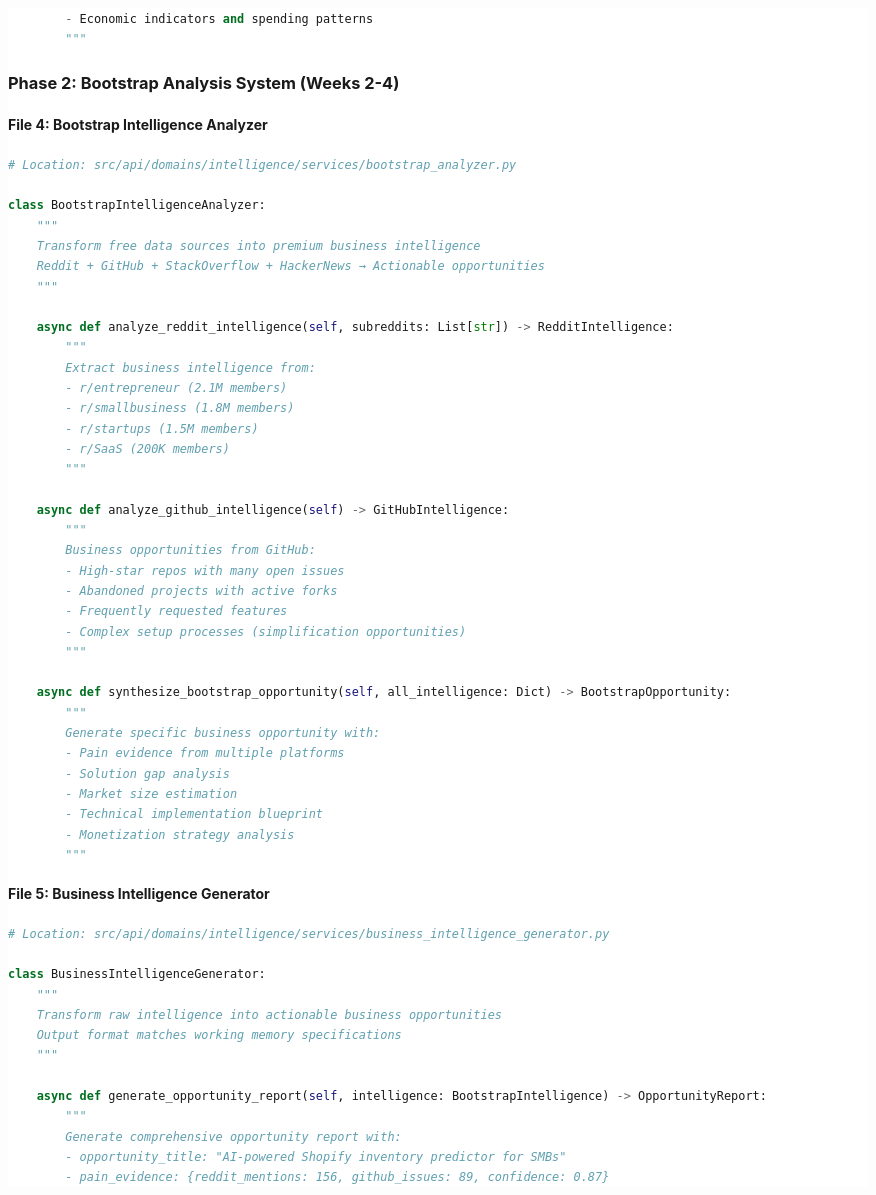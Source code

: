```python
        - Economic indicators and spending patterns
        """
```

### **Phase 2: Bootstrap Analysis System (Weeks 2-4)**

#### **File 4: Bootstrap Intelligence Analyzer**
```python
# Location: src/api/domains/intelligence/services/bootstrap_analyzer.py

class BootstrapIntelligenceAnalyzer:
    """
    Transform free data sources into premium business intelligence
    Reddit + GitHub + StackOverflow + HackerNews → Actionable opportunities
    """
    
    async def analyze_reddit_intelligence(self, subreddits: List[str]) -> RedditIntelligence:
        """
        Extract business intelligence from:
        - r/entrepreneur (2.1M members)
        - r/smallbusiness (1.8M members)
        - r/startups (1.5M members)
        - r/SaaS (200K members)
        """
        
    async def analyze_github_intelligence(self) -> GitHubIntelligence:
        """
        Business opportunities from GitHub:
        - High-star repos with many open issues
        - Abandoned projects with active forks
        - Frequently requested features
        - Complex setup processes (simplification opportunities)
        """
        
    async def synthesize_bootstrap_opportunity(self, all_intelligence: Dict) -> BootstrapOpportunity:
        """
        Generate specific business opportunity with:
        - Pain evidence from multiple platforms
        - Solution gap analysis
        - Market size estimation
        - Technical implementation blueprint
        - Monetization strategy analysis
        """
```

#### **File 5: Business Intelligence Generator**
```python
# Location: src/api/domains/intelligence/services/business_intelligence_generator.py

class BusinessIntelligenceGenerator:
    """
    Transform raw intelligence into actionable business opportunities
    Output format matches working memory specifications
    """
    
    async def generate_opportunity_report(self, intelligence: BootstrapIntelligence) -> OpportunityReport:
        """
        Generate comprehensive opportunity report with:
        - opportunity_title: "AI-powered Shopify inventory predictor for SMBs"
        - pain_evidence: {reddit_mentions: 156, github_issues: 89, confidence: 0.87}
```